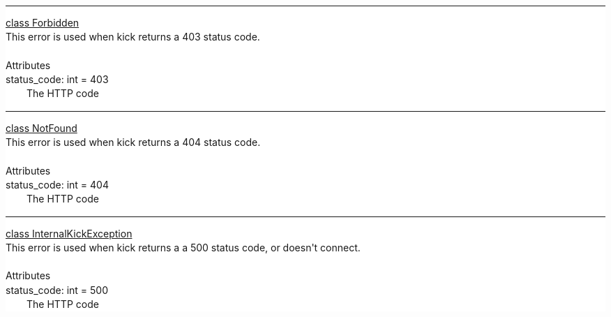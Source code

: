 <hr>


<a href="#Forbidden" class="h2 hidden" id="Forbidden">
    <span class="class">
        class 
    </span>
    Forbidden
</a>
<br>
This error is used when kick returns a 403 status code.<br>
<br>
<span class="h4">Attributes</span><br>
status_code: int = 403<br>
<span style="margin-left: 30px">    The HTTP code</span><br>

<hr>


<a href="#NotFound" class="h2 hidden" id="NotFound">
    <span class="class">
        class 
    </span>
    NotFound
</a>
<br>
This error is used when kick returns a 404 status code.<br>
<br>
<span class="h4">Attributes</span><br>
status_code: int = 404<br>
<span style="margin-left: 30px">    The HTTP code</span><br>

<hr>


<a href="#InternalKickException" class="h2 hidden" id="InternalKickException">
    <span class="class">
        class 
    </span>
    InternalKickException
</a>
<br>
This error is used when kick returns a a 500 status code, or doesn't connect.<br>
<br>
<span class="h4">Attributes</span><br>
status_code: int = 500<br>
<span style="margin-left: 30px">    The HTTP code</span><br>
